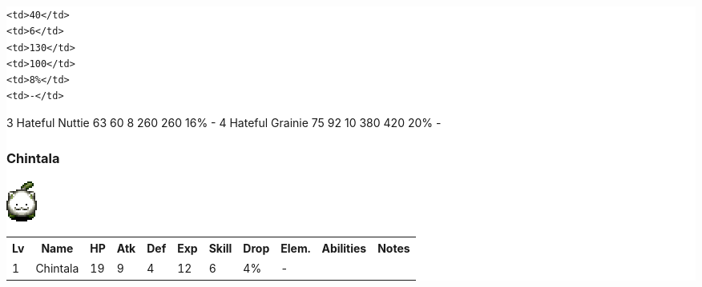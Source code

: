     <td>40</td>
    <td>6</td>
    <td>130</td>
    <td>100</td>
    <td>8%</td>
    <td>-</td>
  </tr>
  <tr>
    <td class="highlightNight">3</td>
    <td>Hateful Nuttie</td>
    <td>63</td>
    <td>60</td>
    <td>8</td>
    <td>260</td>
    <td>260</td>
    <td>16%</td>
    <td>-</td>
  </tr>
  <tr>
    <td class="highlightNight">4</td>
    <td>Hateful Grainie</td>
    <td>75</td>
    <td>92</td>
    <td>10</td>
    <td>380</td>
    <td>420</td>
    <td>20%</td>
    <td>-</td>
  </tr>
</table>

### Chintala

<div class="relativeImage monsterImage">
  <img src="../images/monsters/chintala.png"/>
</div>

<table class="monsterPageTable">
  <tr>
    <th>Lv</th>
    <th>Name</th>
    <th>HP</th>
    <th>Atk</th>
    <th>Def</th>
    <th>Exp</th>
    <th>Skill</th>
    <th>Drop</th>
    <th>Elem.</th>
    <th>Abilities</th>
    <th>Notes</th>
  </tr>
  <tr>
    <td class="highlightYellow">1</td>
    <td>Chintala</td>
    <td>19</td>
    <td>9</td>
    <td>4</td>
    <td>12</td>
    <td>6</td>
    <td>4%</td>
    <td>-</td>